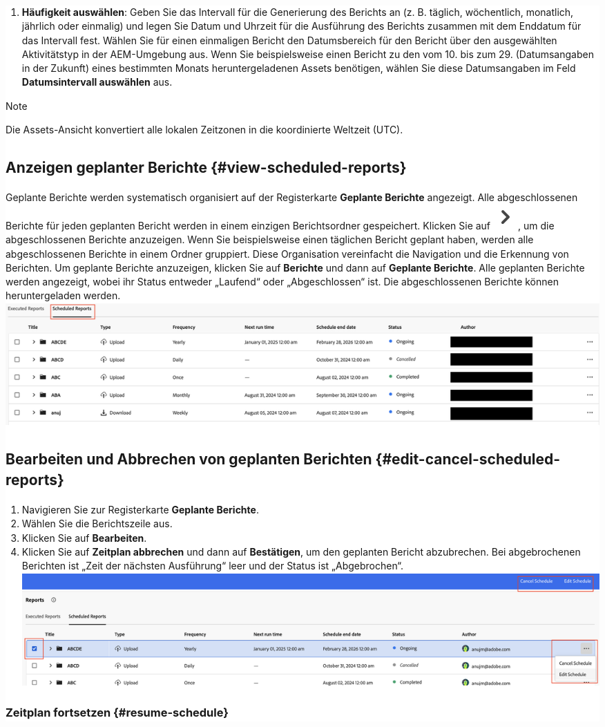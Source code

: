    1. **Häufigkeit auswählen**: Geben Sie das Intervall für die Generierung des Berichts an (z. B. täglich, wöchentlich, monatlich, jährlich oder einmalig) und legen Sie Datum und Uhrzeit für die Ausführung des Berichts zusammen mit dem Enddatum für das Intervall fest. Wählen Sie für einen einmaligen Bericht den Datumsbereich für den Bericht über den ausgewählten Aktivitätstyp in der AEM-Umgebung aus. Wenn Sie beispielsweise einen Bericht zu den vom 10. bis zum 29. (Datumsangaben in der Zukunft) eines bestimmten Monats heruntergeladenen Assets benötigen, wählen Sie diese Datumsangaben im Feld **Datumsintervall auswählen** aus.

   >[!NOTE]
   >
   > Die Assets-Ansicht konvertiert alle lokalen Zeitzonen in die koordinierte Weltzeit (UTC).

## Anzeigen geplanter Berichte {#view-scheduled-reports}

Geplante Berichte werden systematisch organisiert auf der Registerkarte **Geplante Berichte** angezeigt. Alle abgeschlossenen Berichte für jeden geplanten Bericht werden in einem einzigen Berichtsordner gespeichert. Klicken Sie auf ![Ein-/Ausblenden](/help/assets/assets/expand-icon1.svg), um die abgeschlossenen Berichte anzuzeigen. Wenn Sie beispielsweise einen täglichen Bericht geplant haben, werden alle abgeschlossenen Berichte in einem Ordner gruppiert. Diese Organisation vereinfacht die Navigation und die Erkennung von Berichten. Um geplante Berichte anzuzeigen, klicken Sie auf **Berichte** und dann auf **Geplante Berichte**. Alle geplanten Berichte werden angezeigt, wobei ihr Status entweder „Laufend“ oder „Abgeschlossen“ ist. Die abgeschlossenen Berichte können heruntergeladen werden.\
![Geplanter Bericht](/help/assets/assets/scheduled-reports-tab.png)

## Bearbeiten und Abbrechen von geplanten Berichten {#edit-cancel-scheduled-reports}

1. Navigieren Sie zur Registerkarte **Geplante Berichte**.
1. Wählen Sie die Berichtszeile aus.
1. Klicken Sie auf **Bearbeiten**.
1. Klicken Sie auf **Zeitplan abbrechen** und dann auf **Bestätigen**, um den geplanten Bericht abzubrechen. Bei abgebrochenen Berichten ist „Zeit der nächsten Ausführung“ leer und der Status ist „Abgebrochen“.
   ![Bearbeiten und Abbrechen eines geplanten Berichts](/help/assets/assets/cancel-edit-scheduled-reports.png)

### Zeitplan fortsetzen {#resume-schedule}
